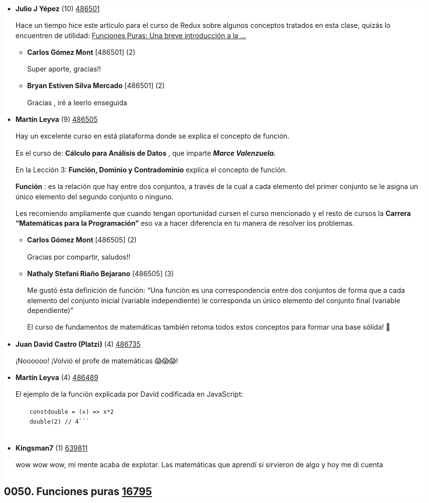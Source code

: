 * **Julio J Yépez** (10) [486501](https://platzi.com/comentario/486501/) 

	Hace un tiempo hice este artículo para el curso de Redux sobre algunos conceptos tratados en esta clase, quizás lo encuentren de utilidad: [Funciones Puras: Una breve introducción a la …](https://platzi.com/tutoriales/1200-redux/1797-funciones-puras-una-breve-introduccion-a-la-programacion-funcional/)

	* **Carlos Gómez Mont** [486501] (2)

		Super aporte, gracias!!

	* **Bryan Estiven Silva Mercado** [486501] (2)

		Gracias , iré a leerlo enseguida

* **Martín Leyva** (9) [486505](https://platzi.com/comentario/486505/) 

	Hay un excelente curso en está plataforma donde se explica el concepto de función.
	
	Es el curso de: **Cálculo para Análisis de Datos** , que imparte **_Marce Valenzuela._**
	
	En la Lección 3: **Función, Dominio y Contradominio** explica el concepto de función.
	
	**Función** : es la relación que hay entre dos conjuntos, a través de la cual a cada elemento del primer conjunto se le asigna un único elemento del segundo conjunto o ninguno.
	
	Les recomiendo ampliamente que cuando tengan oportunidad cursen el curso mencionado y el resto de cursos la **Carrera “Matemáticas para la Programación”** eso va a hacer diferencia en tu manera de resolver los problemas.

	* **Carlos Gómez Mont** [486505] (2)

		Gracias por compartir, saludos!!

	* **Nathaly Stefani Riaño Bejarano** [486505] (3)

		Me gustó ésta definición de función: “Una función es una correspondencia entre dos conjuntos de forma que a cada elemento del conjunto inicial (variable independiente) le corresponda un único elemento del conjunto final (variable dependiente)”
		
		El curso de fundamentos de matemáticas también retoma todos estos conceptos para formar una base sólida! 💪

* **Juan David Castro (Platzi)** (4) [486735](https://platzi.com/comentario/486735/) 

	¡Noooooo! ¡Volvió el profe de matemáticas 😱😱😱!

* **Martín Leyva** (4) [486489](https://platzi.com/comentario/486489/) 

	El ejemplo de la función explicada por David codificada en JavaScript:
	``` 
	    constdouble = (x) => x*2
	    double(2) // 4```
	    
	```

* **Kingsman7** (1) [639811](https://platzi.com/comentario/639811/) 

	wow wow wow, mi mente acaba de explotar. Las matemáticas que aprendí si sirvieron de algo y hoy me di cuenta

## 0050. Funciones puras [16795](https://platzi.com/clases/1497-funcional-js/16795-funciones-puras/)
